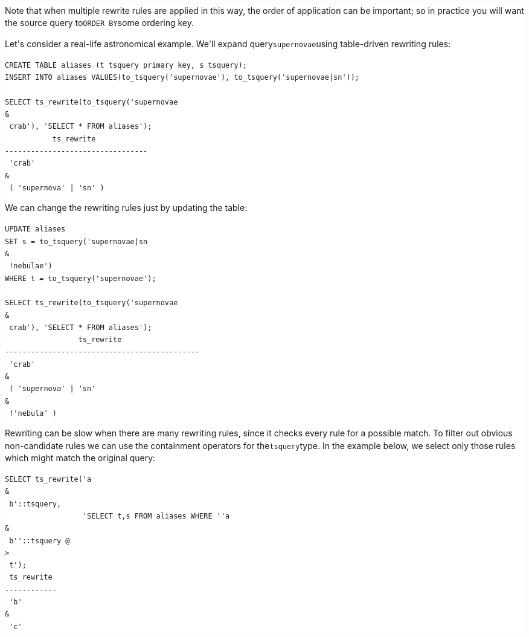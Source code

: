 Note that when multiple rewrite rules are applied in this way, the order of application can be important; so in practice you will want the source query to`ORDER BY`some ordering key.

Let's consider a real-life astronomical example. We'll expand query`supernovae`using table-driven rewriting rules:

```text
CREATE TABLE aliases (t tsquery primary key, s tsquery);
INSERT INTO aliases VALUES(to_tsquery('supernovae'), to_tsquery('supernovae|sn'));

SELECT ts_rewrite(to_tsquery('supernovae 
&
 crab'), 'SELECT * FROM aliases');
           ts_rewrite            
---------------------------------
 'crab' 
&
 ( 'supernova' | 'sn' )
```

We can change the rewriting rules just by updating the table:

```text
UPDATE aliases
SET s = to_tsquery('supernovae|sn 
&
 !nebulae')
WHERE t = to_tsquery('supernovae');

SELECT ts_rewrite(to_tsquery('supernovae 
&
 crab'), 'SELECT * FROM aliases');
                 ts_rewrite                  
---------------------------------------------
 'crab' 
&
 ( 'supernova' | 'sn' 
&
 !'nebula' )
```

Rewriting can be slow when there are many rewriting rules, since it checks every rule for a possible match. To filter out obvious non-candidate rules we can use the containment operators for the`tsquery`type. In the example below, we select only those rules which might match the original query:

```text
SELECT ts_rewrite('a 
&
 b'::tsquery,
                  'SELECT t,s FROM aliases WHERE ''a 
&
 b''::tsquery @
>
 t');
 ts_rewrite
------------
 'b' 
&
 'c'
```
